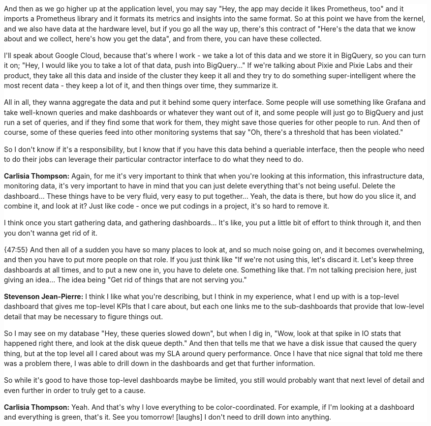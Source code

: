 And then as we go higher up at the application level, you may say "Hey, the app may decide it likes Prometheus, too" and it imports a Prometheus library and it formats its metrics and insights into the same format. So at this point we have from the kernel, and we also have data at the hardware level, but if you go all the way up, there's this contract of "Here's the data that we know about and we collect, here's how you get the data", and from there, you can have these collected.

I'll speak about Google Cloud, because that's where I work - we take a lot of this data and we store it in BigQuery, so you can turn it on; "Hey, I would like you to take a lot of that data, push into BigQuery..." If we're talking about Pixie and Pixie Labs and their product, they take all this data and inside of the cluster they keep it all and they try to do something super-intelligent where the most recent data - they keep a lot of it, and then things over time, they summarize it.

All in all, they wanna aggregate the data and put it behind some query interface. Some people will use something like Grafana and take well-known queries and make dashboards or whatever they want out of it, and some people will just go to BigQuery and just run a set of queries, and if they find some that work for them, they might save those queries for other people to run. And then of course, some of these queries feed into other monitoring systems that say "Oh, there's a threshold that has been violated."

So I don't know if it's a responsibility, but I know that if you have this data behind a queriable interface, then the people who need to do their jobs can leverage their particular contractor interface to do what they need to do.

**Carlisia Thompson:** Again, for me it's very important to think that when you're looking at this information, this infrastructure data, monitoring data, it's very important to have in mind that you can just delete everything that's not being useful. Delete the dashboard... These things have to be very fluid, very easy to put together... Yeah, the data is there, but how do you slice it, and combine it, and look at it? Just like code - once we put codings in a project, it's so hard to remove it.

I think once you start gathering data, and gathering dashboards... It's like, you put a little bit of effort to think through it, and then you don't wanna get rid of it.

\{47:55\} And then all of a sudden you have so many places to look at, and so much noise going on, and it becomes overwhelming, and then you have to put more people on that role. If you just think like "If we're not using this, let's discard it. Let's keep three dashboards at all times, and to put a new one in, you have to delete one. Something like that. I'm not talking precision here, just giving an idea... The idea being "Get rid of things that are not serving you."

**Stevenson Jean-Pierre:** I think I like what you're describing, but I think in my experience, what I end up with is a top-level dashboard that gives me top-level KPIs that I care about, but each one links me to the sub-dashboards that provide that low-level detail that may be necessary to figure things out.

So I may see on my database "Hey, these queries slowed down", but when I dig in, "Wow, look at that spike in IO stats that happened right there, and look at the disk queue depth." And then that tells me that we have a disk issue that caused the query thing, but at the top level all I cared about was my SLA around query performance. Once I have that nice signal that told me there was a problem there, I was able to drill down in the dashboards and get that further information.

So while it's good to have those top-level dashboards maybe be limited, you still would probably want that next level of detail and even further in order to truly get to a cause.

**Carlisia Thompson:** Yeah. And that's why I love everything to be color-coordinated. For example, if I'm looking at a dashboard and everything is green, that's it. See you tomorrow! \[laughs\] I don't need to drill down into anything.
